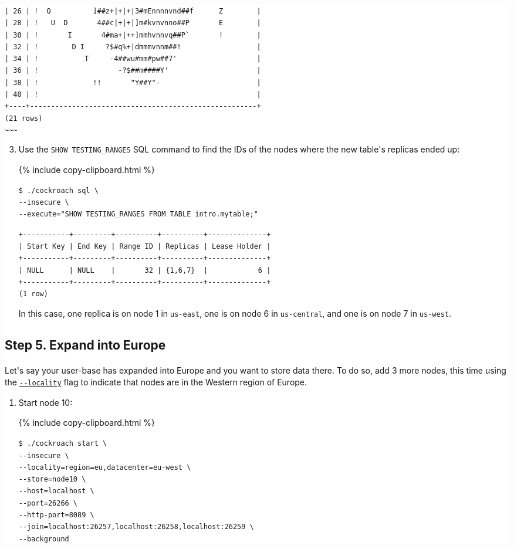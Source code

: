     | 26 | !  O          ]##z+|+|+|3#mEnnnnvnd##f      Z        |
    | 28 | !   U  D       4##c|+|+|]m#kvnvnno##P       E        |
    | 30 | !       I       4#ma+|++]mmhvnnvq##P`       !        |
    | 32 | !        D I     ?$#q%+|dmmmvnnm##!                  |
    | 34 | !           T     -4##wu#mm#pw##7'                   |
    | 36 | !                   -?$##m####Y'                     |
    | 38 | !             !!       "Y##Y"-                       |
    | 40 | !                                                    |
    +----+------------------------------------------------------+
    (21 rows)
    ~~~

3. Use the `SHOW TESTING_RANGES` SQL command to find the IDs of the nodes where the new table's replicas ended up:

    {% include copy-clipboard.html %}
    ~~~ shell
    $ ./cockroach sql \
    --insecure \
    --execute="SHOW TESTING_RANGES FROM TABLE intro.mytable;"
    ~~~

    ~~~
    +-----------+---------+----------+----------+--------------+
    | Start Key | End Key | Range ID | Replicas | Lease Holder |
    +-----------+---------+----------+----------+--------------+
    | NULL      | NULL    |       32 | {1,6,7}  |            6 |
    +-----------+---------+----------+----------+--------------+
    (1 row)
    ~~~

    In this case, one replica is on node 1 in `us-east`, one is on node 6 in `us-central`, and one is on node 7 in `us-west`.

## Step 5. Expand into Europe

Let's say your user-base has expanded into Europe and you want to store data there. To do so, add 3 more nodes, this time using the [`--locality`](../configure-replication-zones.html#descriptive-attributes-assigned-to-nodes) flag to indicate that nodes are in the Western region of Europe.

1. Start node 10:

    {% include copy-clipboard.html %}
    ~~~ shell
    $ ./cockroach start \
    --insecure \
    --locality=region=eu,datacenter=eu-west \
    --store=node10 \
    --host=localhost \
    --port=26266 \
    --http-port=8089 \
    --join=localhost:26257,localhost:26258,localhost:26259 \
    --background
    ~~~~

